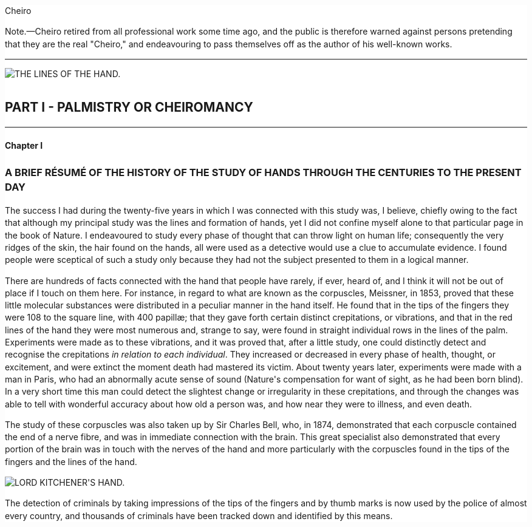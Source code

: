 Cheiro

Note.—Cheiro retired from all professional work some time ago, and the public is therefore warned against persons pretending that they are the real "Cheiro," and endeavouring to pass themselves off as the author of his well-known works. 

---

![THE LINES OF THE HAND.](images/fig029_th.jpg "Palmistry for All")

## PART I - PALMISTRY OR CHEIROMANCY

---

#### Chapter I

### A BRIEF RÉSUMÉ OF THE HISTORY OF THE STUDY OF HANDS THROUGH THE CENTURIES TO THE PRESENT DAY

The success I had during the twenty-five years in which I was connected with this study was, I believe, chiefly owing to the fact that although my principal study was the lines and formation of hands, yet I did not confine myself alone to that particular page in the book of Nature. I endeavoured to study every phase of thought that can throw light on human life; consequently the very ridges of the skin, the hair found on the hands, all were used as a detective would use a clue to accumulate evidence. I found people were sceptical of such a study only because they had not the subject presented to them in a logical manner.

There are hundreds of facts connected with the hand that people have rarely, if ever, heard of, and I  think it will not be out of place if I touch on them here. For instance, in regard to what are known as the corpuscles, Meissner, in 1853, proved that these little molecular substances were distributed in a peculiar manner in the hand itself. He found that in the tips of the fingers they were 108 to the square line, with 400 papillæ; that they gave forth certain distinct crepitations, or vibrations, and that in the red lines of the hand they were most numerous and, strange to say, were found in straight individual rows in the lines of the palm. Experiments were made as to these vibrations, and it was proved that, after a little study, one could distinctly detect and recognise the crepitations _in relation to each individual_. They increased or decreased in every phase of health, thought, or excitement, and were extinct the moment death had mastered its victim. About twenty years later, experiments were made with a man in Paris, who had an abnormally acute sense of sound (Nature's compensation for want of sight, as he had been born blind). In a very short time this man could detect the slightest change or irregularity in these crepitations, and through the changes was able to tell with wonderful accuracy about how old a person was, and how near they were to illness, and even death.

The study of these corpuscles was also taken up by Sir Charles Bell, who, in 1874, demonstrated that each corpuscle contained the end of a nerve fibre, and was in immediate connection with the brain. This great specialist also demonstrated that every portion of the brain was in touch with the nerves of the hand and more particularly with the corpuscles found in the tips of the fingers and the lines of the hand.

![LORD KITCHENER'S HAND.](images/fig032_th.jpg) 

The detection of criminals by taking impressions  of the tips of the fingers and by thumb marks is now used by the police of almost every country, and thousands of criminals have been tracked down and identified by this means.
